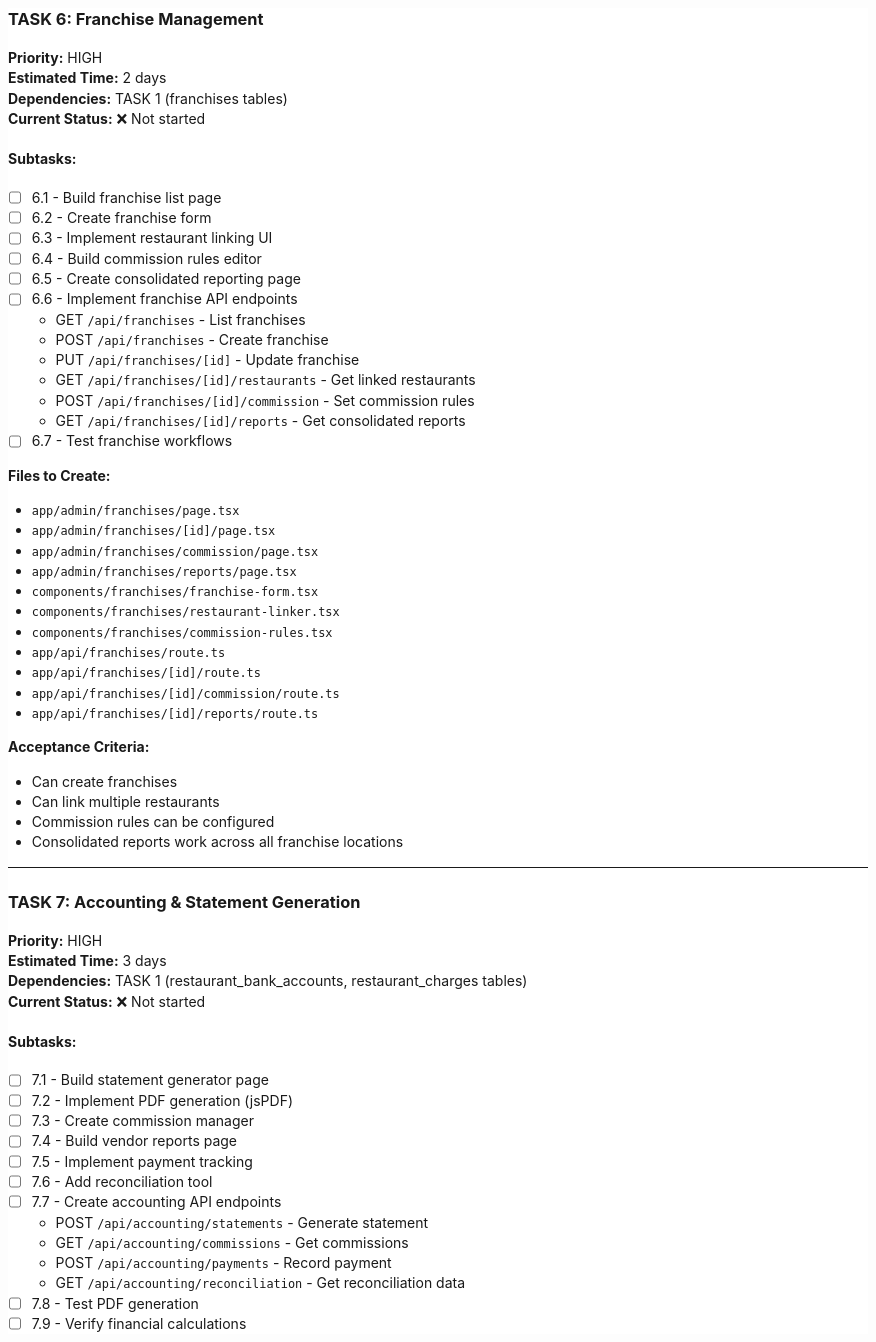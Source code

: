 ### TASK 6: Franchise Management
**Priority:** HIGH  
**Estimated Time:** 2 days  
**Dependencies:** TASK 1 (franchises tables)  
**Current Status:** ❌ Not started

#### Subtasks:
- [ ] 6.1 - Build franchise list page
- [ ] 6.2 - Create franchise form
- [ ] 6.3 - Implement restaurant linking UI
- [ ] 6.4 - Build commission rules editor
- [ ] 6.5 - Create consolidated reporting page
- [ ] 6.6 - Implement franchise API endpoints
  - GET `/api/franchises` - List franchises
  - POST `/api/franchises` - Create franchise
  - PUT `/api/franchises/[id]` - Update franchise
  - GET `/api/franchises/[id]/restaurants` - Get linked restaurants
  - POST `/api/franchises/[id]/commission` - Set commission rules
  - GET `/api/franchises/[id]/reports` - Get consolidated reports
- [ ] 6.7 - Test franchise workflows

**Files to Create:**
- `app/admin/franchises/page.tsx`
- `app/admin/franchises/[id]/page.tsx`
- `app/admin/franchises/commission/page.tsx`
- `app/admin/franchises/reports/page.tsx`
- `components/franchises/franchise-form.tsx`
- `components/franchises/restaurant-linker.tsx`
- `components/franchises/commission-rules.tsx`
- `app/api/franchises/route.ts`
- `app/api/franchises/[id]/route.ts`
- `app/api/franchises/[id]/commission/route.ts`
- `app/api/franchises/[id]/reports/route.ts`

**Acceptance Criteria:**
- Can create franchises
- Can link multiple restaurants
- Commission rules can be configured
- Consolidated reports work across all franchise locations

---

### TASK 7: Accounting & Statement Generation
**Priority:** HIGH  
**Estimated Time:** 3 days  
**Dependencies:** TASK 1 (restaurant_bank_accounts, restaurant_charges tables)  
**Current Status:** ❌ Not started

#### Subtasks:
- [ ] 7.1 - Build statement generator page
- [ ] 7.2 - Implement PDF generation (jsPDF)
- [ ] 7.3 - Create commission manager
- [ ] 7.4 - Build vendor reports page
- [ ] 7.5 - Implement payment tracking
- [ ] 7.6 - Add reconciliation tool
- [ ] 7.7 - Create accounting API endpoints
  - POST `/api/accounting/statements` - Generate statement
  - GET `/api/accounting/commissions` - Get commissions
  - POST `/api/accounting/payments` - Record payment
  - GET `/api/accounting/reconciliation` - Get reconciliation data
- [ ] 7.8 - Test PDF generation
- [ ] 7.9 - Verify financial calculations
